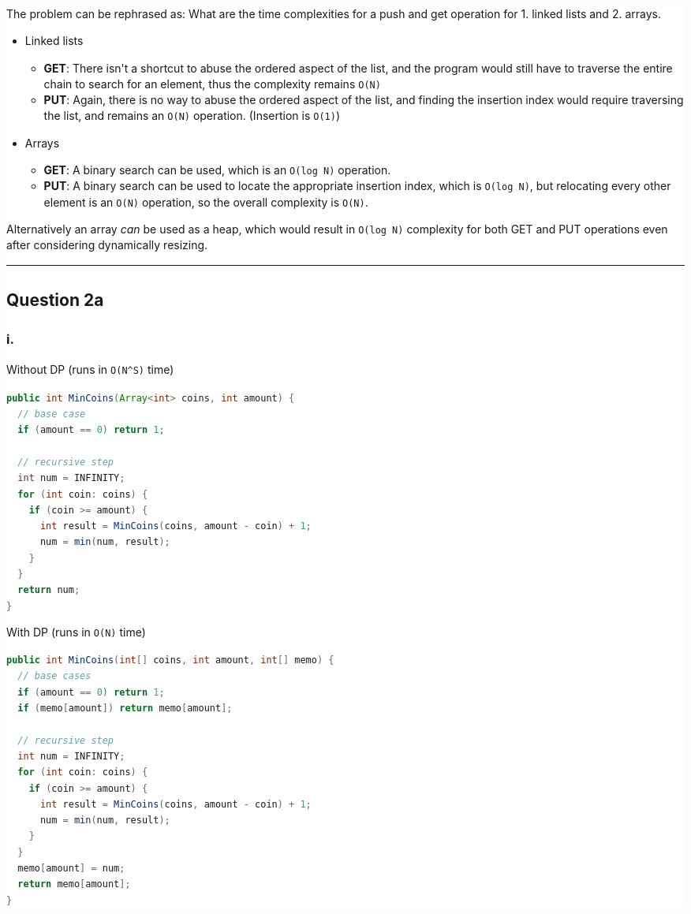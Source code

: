 The problem can be rephrased as: What are the time complexities for a push and get operation for 1. linked lists and 2. arrays.

- Linked lists
  - **GET**: There isn't a shortcut to abuse the ordered aspect of the list, and the program would still have to traverse the entire chain to search for an element, thus the complexity remains `O(N)`
  - **PUT**: Again, there is no way to abuse the ordered aspect of the list, and finding the insertion index would require traversing the list, and remains an `O(N)` operation. (Insertion is `O(1)`)

- Arrays
  - **GET**: A binary search can be used, which is an `O(log N)` operation.
  - **PUT**: A binary search can be used to locate the appropriate insertion index, which is `O(log N)`, but relocating every other element is an `O(N)` operation, so the overall complexity is `O(N)`.

Alternatively an array *can* be used as a heap, which would result in `O(log N)` complexity for both GET and PUT operations even after considering dynamically resizing.

___

## Question 2a

### i.

Without DP (runs in `O(N^S)` time)

```java
public int MinCoins(Array<int> coins, int amount) {
  // base case
  if (amount == 0) return 1;

  // recursive step
  int num = INFINITY;
  for (int coin: coins) {
    if (coin >= amount) {
      int result = MinCoins(coins, amount - coin) + 1;
      num = min(num, result);
    }
  }
  return num;
}
```

With DP (runs in `O(N)` time)

```java
public int MinCoins(int[] coins, int amount, int[] memo) {
  // base cases
  if (amount == 0) return 1;
  if (memo[amount]) return memo[amount];

  // recursive step
  int num = INFINITY;
  for (int coin: coins) {
    if (coin >= amount) {
      int result = MinCoins(coins, amount - coin) + 1;
      num = min(num, result);
    }
  }
  memo[amount] = num;
  return memo[amount];
}
```
